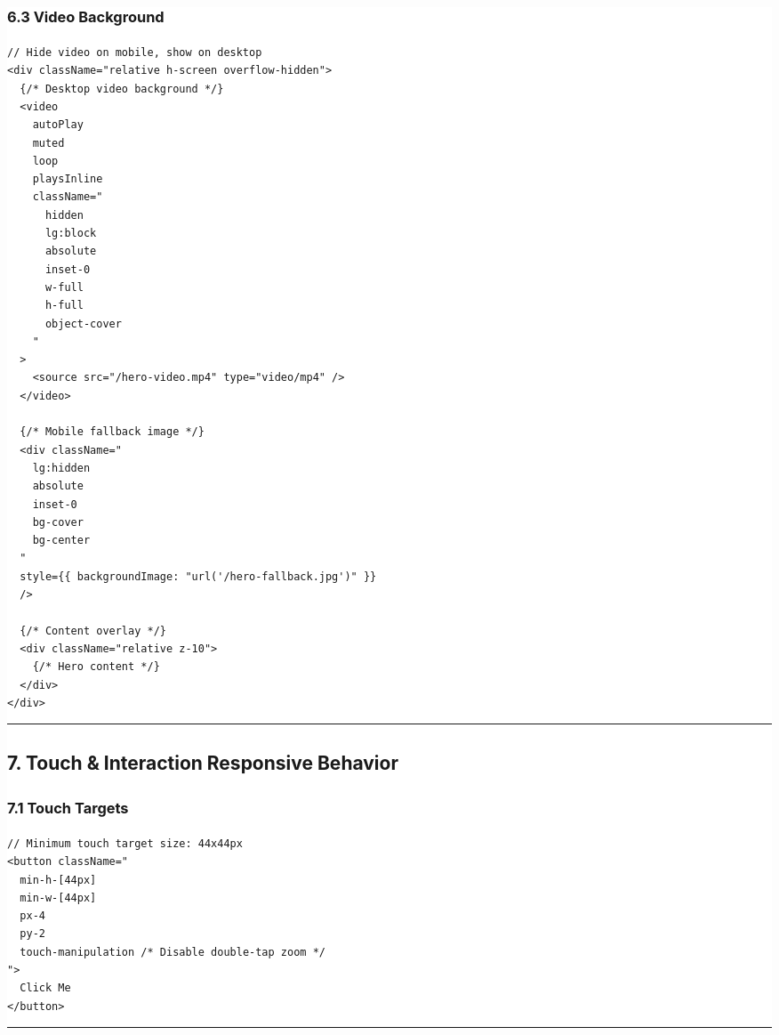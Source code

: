 
### 6.3 Video Background

```tsx
// Hide video on mobile, show on desktop
<div className="relative h-screen overflow-hidden">
  {/* Desktop video background */}
  <video
    autoPlay
    muted
    loop
    playsInline
    className="
      hidden
      lg:block
      absolute
      inset-0
      w-full
      h-full
      object-cover
    "
  >
    <source src="/hero-video.mp4" type="video/mp4" />
  </video>

  {/* Mobile fallback image */}
  <div className="
    lg:hidden
    absolute
    inset-0
    bg-cover
    bg-center
  "
  style={{ backgroundImage: "url('/hero-fallback.jpg')" }}
  />

  {/* Content overlay */}
  <div className="relative z-10">
    {/* Hero content */}
  </div>
</div>
```

---

## 7. Touch & Interaction Responsive Behavior

### 7.1 Touch Targets

```tsx
// Minimum touch target size: 44x44px
<button className="
  min-h-[44px]
  min-w-[44px]
  px-4
  py-2
  touch-manipulation /* Disable double-tap zoom */
">
  Click Me
</button>
```

---